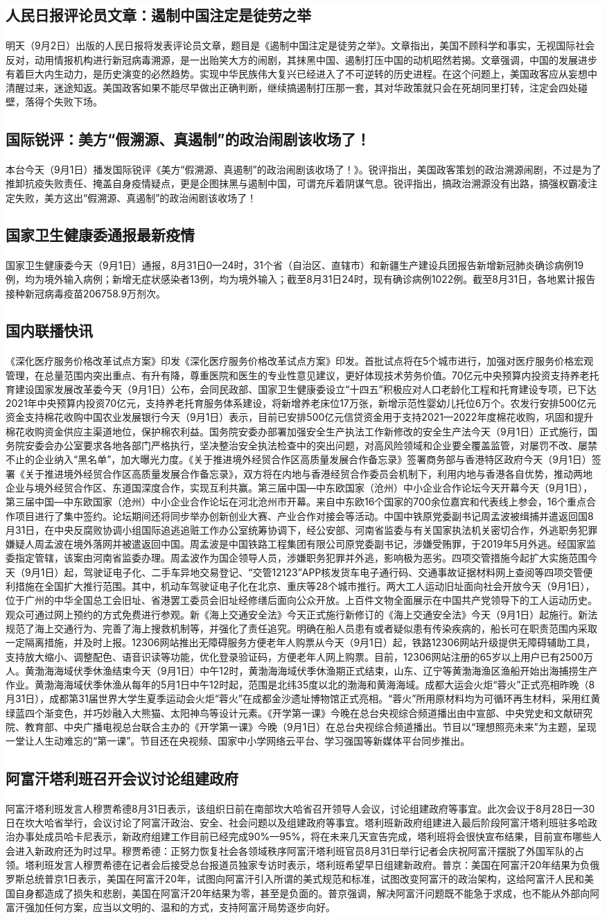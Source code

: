 
## 人民日报评论员文章：遏制中国注定是徒劳之举


明天（9月2日）出版的人民日报将发表评论员文章，题目是《遏制中国注定是徒劳之举》。文章指出，美国不顾科学和事实，无视国际社会反对，动用情报机构进行新冠病毒溯源，是一出贻笑大方的闹剧，其抹黑中国、遏制打压中国的动机昭然若揭。文章强调，中国的发展进步有着巨大内生动力，是历史演变的必然趋势。实现中华民族伟大复兴已经进入了不可逆转的历史进程。在这个问题上，美国政客应从妄想中清醒过来，迷途知返。美国政客如果不能尽早做出正确判断，继续搞遏制打压那一套，其对华政策就只会在死胡同里打转，注定会四处碰壁，落得个失败下场。


## 国际锐评：美方“假溯源、真遏制”的政治闹剧该收场了！


本台今天（9月1日）播发国际锐评《美方“假溯源、真遏制”的政治闹剧该收场了！》。锐评指出，美国政客策划的政治溯源闹剧，不过是为了推卸抗疫失败责任、掩盖自身疫情疑点，更是企图抹黑与遏制中国，可谓充斥着阴谋气息。锐评指出，搞政治溯源没有出路，搞强权霸凌注定失败，美方这出“假溯源、真遏制”的政治闹剧该收场了！


## 国家卫生健康委通报最新疫情


国家卫生健康委今天（9月1日）通报，8月31日0—24时，31个省（自治区、直辖市）和新疆生产建设兵团报告新增新冠肺炎确诊病例19例，均为境外输入病例；新增无症状感染者13例，均为境外输入；截至8月31日24时，现有确诊病例1022例。截至8月31日，各地累计报告接种新冠病毒疫苗206758.9万剂次。


## 国内联播快讯


《深化医疗服务价格改革试点方案》印发《深化医疗服务价格改革试点方案》印发。首批试点将在5个城市进行，加强对医疗服务价格宏观管理，在总量范围内突出重点、有升有降，尊重医院和医生的专业性意见建议，更好体现技术劳务价值。70亿元中央预算内投资支持养老托育建设国家发展改革委今天（9月1日）公布，会同民政部、国家卫生健康委设立“十四五”积极应对人口老龄化工程和托育建设专项，已下达2021年中央预算内投资70亿元，支持养老托育服务体系建设，将新增养老床位17万张，新增示范性婴幼儿托位6万个。农发行安排500亿元资金支持棉花收购中国农业发展银行今天（9月1日）表示，目前已安排500亿元信贷资金用于支持2021—2022年度棉花收购，巩固和提升棉花收购资金供应主渠道地位，保护棉农利益。国务院安委办部署加强安全生产执法工作新修改的安全生产法今天（9月1日）正式施行，国务院安委会办公室要求各地各部门严格执行，坚决整治安全执法检查中的突出问题，对高风险领域和企业要全覆盖监管，对屡罚不改、屡禁不止的企业纳入“黑名单”，加大曝光力度。《关于推进境外经贸合作区高质量发展合作备忘录》签署商务部与香港特区政府今天（9月1日）签署《关于推进境外经贸合作区高质量发展合作备忘录》，双方将在内地与香港经贸合作委员会机制下，利用内地与香港各自优势，推动两地企业与境外经贸合作区、东道国深度合作，实现互利共赢。第三届中国—中东欧国家（沧州）中小企业合作论坛今天开幕今天（9月1日），第三届中国—中东欧国家（沧州）中小企业合作论坛在河北沧州市开幕。来自中东欧16个国家的700余位嘉宾和代表线上参会，16个重点合作项目进行了集中签约。论坛期间还将同步举办创新创业大赛、产业合作对接会等活动。中国中铁原党委副书记周孟波被缉捕并遣返回国8月31日，在中央反腐败协调小组国际追逃追赃工作办公室统筹协调下，经公安部、河南省监委与有关国家执法机关密切合作，外逃职务犯罪嫌疑人周孟波在境外落网并被遣返回中国。周孟波是中国铁路工程集团有限公司原党委副书记，涉嫌受贿罪，于2019年5月外逃。经国家监委指定管辖，该案由河南省监委办理。周孟波作为国企领导人员，涉嫌职务犯罪并外逃，影响极为恶劣。四项交管措施今起扩大实施范围今天（9月1日）起，驾驶证电子化、二手车异地交易登记、“交管12123”APP核发货车电子通行码、交通事故证据材料网上查阅等四项交管便利措施在全国扩大推行范围。其中，机动车驾驶证电子化在北京、重庆等28个城市推行。两大工人运动旧址面向社会开放今天（9月1日），位于广州的中华全国总工会旧址、省港罢工委员会旧址经修缮后面向公众开放。上百件文物全面展示在中国共产党领导下的工人运动历史。观众可通过网上预约的方式免费进行参观。新《海上交通安全法》今天正式施行新修订的《海上交通安全法》今天（9月1日）起施行。新法规范了海上交通行为、完善了海上搜救机制等，并强化了责任追究。明确在船人员患有或者疑似患有传染疾病的，船长可在职责范围内采取一定隔离措施，并及时上报。12306网站推出无障碍服务方便老年人购票从今天（9月1日）起，铁路12306网站升级提供无障碍辅助工具，支持放大缩小、调整配色、语音识读等功能，优化登录验证码，方便老年人网上购票。目前，12306网站注册的65岁以上用户已有2500万人。黄渤海海域伏季休渔结束今天（9月1日）中午12时，黄渤海海域伏季休渔期正式结束，山东、辽宁等黄渤海渔区渔船开始出海捕捞生产作业。黄渤海海域伏季休渔从每年的5月1日中午12时起，范围是北纬35度以北的渤海和黄海海域。成都大运会火炬“蓉火”正式亮相昨晚（8月31日），成都第31届世界大学生夏季运动会火炬“蓉火”在成都金沙遗址博物馆正式亮相。“蓉火”所用原材料均为可循环再生材料，采用红黄绿蓝四个渐变色，并巧妙融入大熊猫、太阳神鸟等设计元素。《开学第一课》今晚在总台央视综合频道播出由中宣部、中央党史和文献研究院、教育部、中央广播电视总台联合主办的《开学第一课》今晚（9月1日）在总台央视综合频道播出。节目以“理想照亮未来”为主题，呈现一堂让人生动难忘的“第一课”。节目还在央视频、国家中小学网络云平台、学习强国等新媒体平台同步推出。


## 阿富汗塔利班召开会议讨论组建政府


阿富汗塔利班发言人穆贾希德8月31日表示，该组织日前在南部坎大哈省召开领导人会议，讨论组建政府等事宜。此次会议于8月28日—30日在坎大哈省举行，会议讨论了阿富汗政治、安全、社会问题以及组建政府等事宜。塔利班新政府组建进入最后阶段阿富汗塔利班驻多哈政治办事处成员哈卡尼表示，新政府组建工作目前已经完成90%—95%，将在未来几天宣告完成，塔利班将会很快宣布结果，目前宣布哪些人会进入新政府还为时过早。穆贾希德：正努力恢复社会各领域秩序阿富汗塔利班官员8月31日举行记者会庆祝阿富汗摆脱了外国军队的占领。塔利班发言人穆贾希德在记者会后接受总台报道员独家专访时表示，塔利班希望早日组建新政府。普京：美国在阿富汗20年结果为负俄罗斯总统普京1日表示，美国在阿富汗20年，试图向阿富汗引入所谓的美式规范和标准，试图改变阿富汗的政治架构，这给阿富汗人民和美国自身都造成了损失和悲剧，美国在阿富汗20年结果为零，甚至是负面的。普京强调，解决阿富汗问题既不能急于求成，也不能从外部向阿富汗强加任何方案，应当以文明的、温和的方式，支持阿富汗局势逐步向好。
